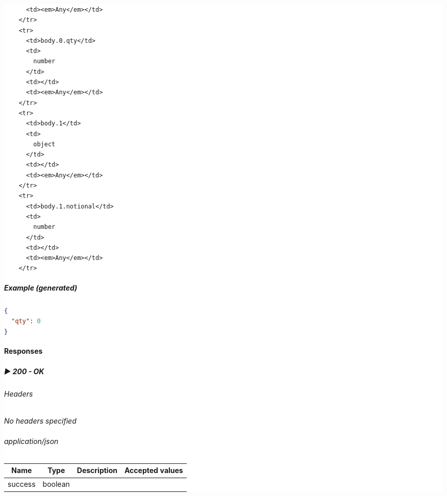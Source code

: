           <td><em>Any</em></td>
        </tr>
        <tr>
          <td>body.0.qty</td>
          <td>
            number
          </td>
          <td></td>
          <td><em>Any</em></td>
        </tr>
        <tr>
          <td>body.1</td>
          <td>
            object
          </td>
          <td></td>
          <td><em>Any</em></td>
        </tr>
        <tr>
          <td>body.1.notional</td>
          <td>
            number
          </td>
          <td></td>
          <td><em>Any</em></td>
        </tr>
  </tbody>
</table>


##### Example _(generated)_

```json
{
  "qty": 0
}
```




#### Responses


##### ▶ 200 - OK

###### Headers
_No headers specified_

###### application/json



<table>
  <thead>
    <tr>
      <th>Name</th>
      <th>Type</th>
      <th>Description</th>
      <th>Accepted values</th>
    </tr>
  </thead>
  <tbody>
      <tr>
        <td>success</td>
        <td>
          boolean
        </td>
        <td></td>